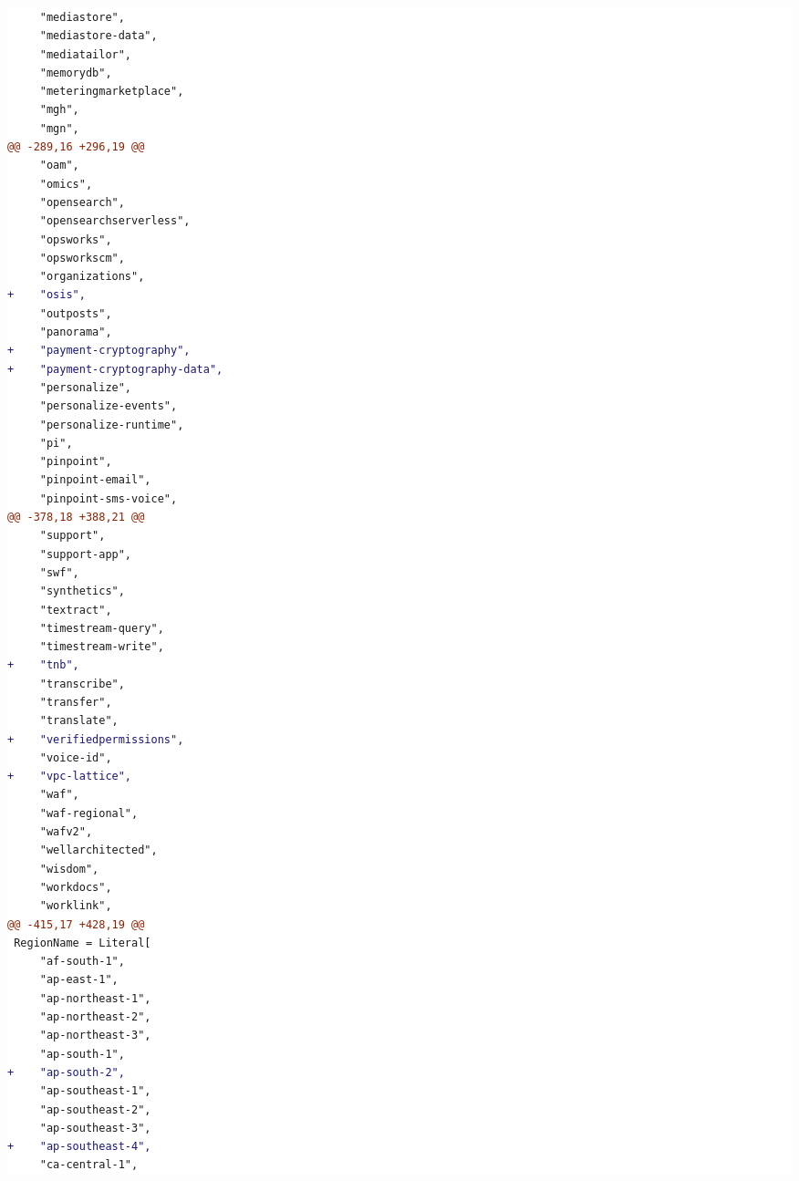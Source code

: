 ```diff
     "mediastore",
     "mediastore-data",
     "mediatailor",
     "memorydb",
     "meteringmarketplace",
     "mgh",
     "mgn",
@@ -289,16 +296,19 @@
     "oam",
     "omics",
     "opensearch",
     "opensearchserverless",
     "opsworks",
     "opsworkscm",
     "organizations",
+    "osis",
     "outposts",
     "panorama",
+    "payment-cryptography",
+    "payment-cryptography-data",
     "personalize",
     "personalize-events",
     "personalize-runtime",
     "pi",
     "pinpoint",
     "pinpoint-email",
     "pinpoint-sms-voice",
@@ -378,18 +388,21 @@
     "support",
     "support-app",
     "swf",
     "synthetics",
     "textract",
     "timestream-query",
     "timestream-write",
+    "tnb",
     "transcribe",
     "transfer",
     "translate",
+    "verifiedpermissions",
     "voice-id",
+    "vpc-lattice",
     "waf",
     "waf-regional",
     "wafv2",
     "wellarchitected",
     "wisdom",
     "workdocs",
     "worklink",
@@ -415,17 +428,19 @@
 RegionName = Literal[
     "af-south-1",
     "ap-east-1",
     "ap-northeast-1",
     "ap-northeast-2",
     "ap-northeast-3",
     "ap-south-1",
+    "ap-south-2",
     "ap-southeast-1",
     "ap-southeast-2",
     "ap-southeast-3",
+    "ap-southeast-4",
     "ca-central-1",
```